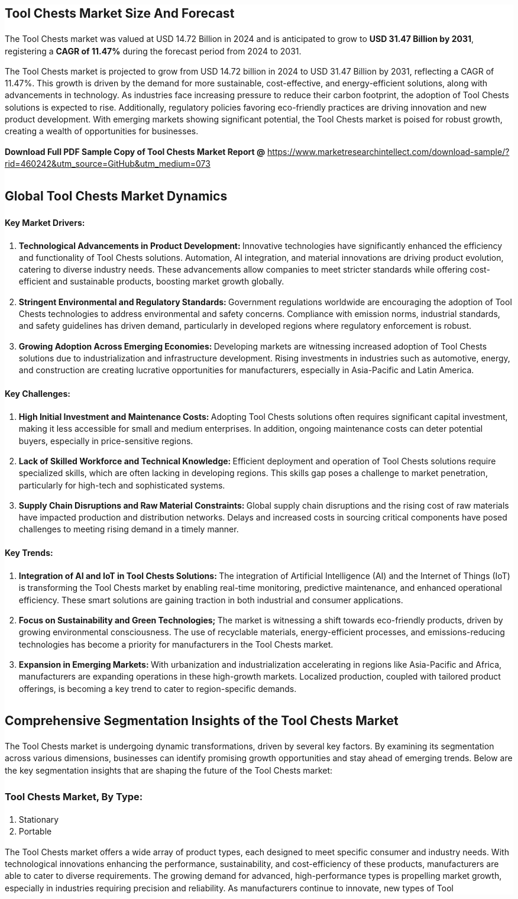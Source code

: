 <h2>Tool Chests Market Size And Forecast</h2><p>The Tool Chests market was valued at USD 14.72 Billion in 2024 and is anticipated to grow to <strong>USD 31.47 Billion by 2031</strong>, registering a <strong>CAGR of 11.47%</strong> during the forecast period from 2024 to 2031.</p><p>The Tool Chests market is projected to grow from USD 14.72 billion in 2024 to USD 31.47 Billion by 2031, reflecting a CAGR of 11.47%. This growth is driven by the demand for more sustainable, cost-effective, and energy-efficient solutions, along with advancements in technology. As industries face increasing pressure to reduce their carbon footprint, the adoption of Tool Chests solutions is expected to rise. Additionally, regulatory policies favoring eco-friendly practices are driving innovation and new product development. With emerging markets showing significant potential, the Tool Chests market is poised for robust growth, creating a wealth of opportunities for businesses.</p><p><strong>Download Full PDF Sample Copy of Tool Chests Market Report @</strong>&nbsp;<a href="https://www.marketresearchintellect.com/download-sample/?rid=460242&amp;utm_source=GitHub&amp;utm_medium=073">https://www.marketresearchintellect.com/download-sample/?rid=460242&amp;utm_source=GitHub&amp;utm_medium=073</a></p><h2>Global Tool Chests Market Dynamics</h2><h4><strong>Key Market Drivers:</strong></h4><ol><li><p><strong>Technological Advancements in Product Development:&nbsp;</strong>Innovative technologies have significantly enhanced the efficiency and functionality of Tool Chests solutions. Automation, AI integration, and material innovations are driving product evolution, catering to diverse industry needs. These advancements allow companies to meet stricter standards while offering cost-efficient and sustainable products, boosting market growth globally.</p></li><li><p><strong>Stringent Environmental and Regulatory Standards:&nbsp;</strong>Government regulations worldwide are encouraging the adoption of Tool Chests technologies to address environmental and safety concerns. Compliance with emission norms, industrial standards, and safety guidelines has driven demand, particularly in developed regions where regulatory enforcement is robust.</p></li><li><p><strong>Growing Adoption Across Emerging Economies:&nbsp;</strong>Developing markets are witnessing increased adoption of Tool Chests solutions due to industrialization and infrastructure development. Rising investments in industries such as automotive, energy, and construction are creating lucrative opportunities for manufacturers, especially in Asia-Pacific and Latin America.</p></li></ol><h4><strong>Key Challenges:</strong></h4><ol><li><p><strong>High Initial Investment and Maintenance Costs:&nbsp;</strong>Adopting Tool Chests solutions often requires significant capital investment, making it less accessible for small and medium enterprises. In addition, ongoing maintenance costs can deter potential buyers, especially in price-sensitive regions.</p></li><li><p><strong>Lack of Skilled Workforce and Technical Knowledge:&nbsp;</strong>Efficient deployment and operation of Tool Chests solutions require specialized skills, which are often lacking in developing regions. This skills gap poses a challenge to market penetration, particularly for high-tech and sophisticated systems.</p></li><li><p><strong>Supply Chain Disruptions and Raw Material Constraints:&nbsp;</strong>Global supply chain disruptions and the rising cost of raw materials have impacted production and distribution networks. Delays and increased costs in sourcing critical components have posed challenges to meeting rising demand in a timely manner.</p></li></ol><h4><strong>Key Trends:</strong></h4><ol><li><p><strong>Integration of AI and IoT in Tool Chests Solutions:&nbsp;</strong>The integration of Artificial Intelligence (AI) and the Internet of Things (IoT) is transforming the Tool Chests market by enabling real-time monitoring, predictive maintenance, and enhanced operational efficiency. These smart solutions are gaining traction in both industrial and consumer applications.</p></li><li><p><strong>Focus on Sustainability and Green Technologies;&nbsp;</strong>The market is witnessing a shift towards eco-friendly products, driven by growing environmental consciousness. The use of recyclable materials, energy-efficient processes, and emissions-reducing technologies has become a priority for manufacturers in the Tool Chests market.</p></li><li><p><strong>Expansion in Emerging Markets:&nbsp;</strong>With urbanization and industrialization accelerating in regions like Asia-Pacific and Africa, manufacturers are expanding operations in these high-growth markets. Localized production, coupled with tailored product offerings, is becoming a key trend to cater to region-specific demands.</p></li></ol><div class="article-main__content" data-test-id="publishing-text-block"><h2>Comprehensive Segmentation Insights of the Tool Chests Market</h2><p>The Tool Chests market is undergoing dynamic transformations, driven by several key factors. By examining its segmentation across various dimensions, businesses can identify promising growth opportunities and stay ahead of emerging trends. Below are the key segmentation insights that are shaping the future of the Tool Chests market:</p><h3><strong>Tool Chests Market, By Type:<br /></strong></h3><ol><li>Stationary<li> Portable</li></ol><p>The Tool Chests market offers a wide array of product types, each designed to meet specific consumer and industry needs. With technological innovations enhancing the performance, sustainability, and cost-efficiency of these products, manufacturers are able to cater to diverse requirements. The growing demand for advanced, high-performance types is propelling market growth, especially in industries requiring precision and reliability. As manufacturers continue to innovate, new types of Tool